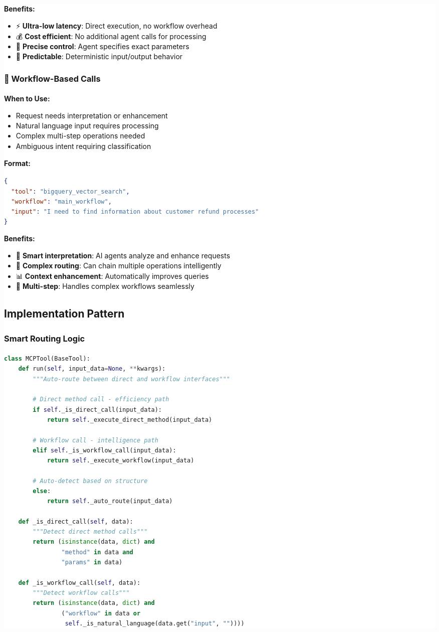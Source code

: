 **Benefits:**
- ⚡ **Ultra-low latency**: Direct execution, no workflow overhead
- 💰 **Cost efficient**: No additional agent calls for processing
- 🎯 **Precise control**: Agent specifies exact parameters
- 🔧 **Predictable**: Deterministic input/output behavior

### 🧠 Workflow-Based Calls

**When to Use:**
- Request needs interpretation or enhancement
- Natural language input requires processing
- Complex multi-step operations needed
- Ambiguous intent requiring classification

**Format:**
```json
{
  "tool": "bigquery_vector_search",
  "workflow": "main_workflow",
  "input": "I need to find information about customer refund processes"
}
```

**Benefits:**
- 🤖 **Smart interpretation**: AI agents analyze and enhance requests
- 🔄 **Complex routing**: Can chain multiple operations intelligently
- 📊 **Context enhancement**: Automatically improves queries
- 🧩 **Multi-step**: Handles complex workflows seamlessly

## Implementation Pattern

### Smart Routing Logic

```python
class MCPTool(BaseTool):
    def run(self, input_data=None, **kwargs):
        """Auto-route between direct and workflow interfaces"""
        
        # Direct method call - efficiency path
        if self._is_direct_call(input_data):
            return self._execute_direct_method(input_data)
        
        # Workflow call - intelligence path
        elif self._is_workflow_call(input_data):
            return self._execute_workflow(input_data)
        
        # Auto-detect based on structure
        else:
            return self._auto_route(input_data)
    
    def _is_direct_call(self, data):
        """Detect direct method calls"""
        return (isinstance(data, dict) and 
                "method" in data and 
                "params" in data)
    
    def _is_workflow_call(self, data):
        """Detect workflow calls"""
        return (isinstance(data, dict) and 
                ("workflow" in data or 
                 self._is_natural_language(data.get("input", ""))))
```
